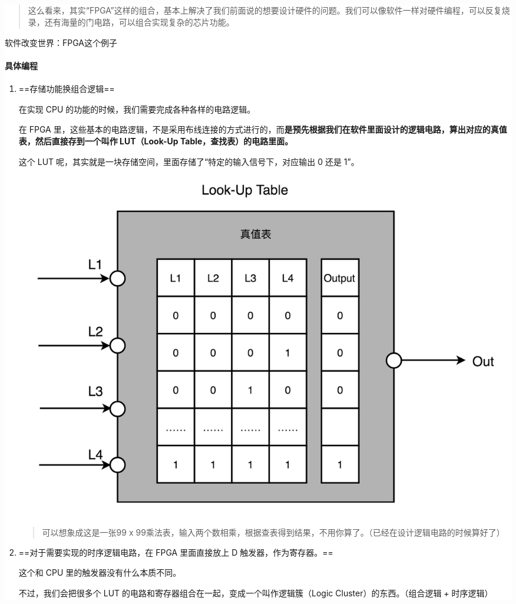 
> 这么看来，其实“FPGA”这样的组合，基本上解决了我们前面说的想要设计硬件的问题。我们可以像软件一样对硬件编程，可以反复烧录，还有海量的门电路，可以组合实现复杂的芯片功能。



软件改变世界：FPGA这个例子



#### 具体编程

1. ==存储功能换组合逻辑==

    在实现 CPU 的功能的时候，我们需要完成各种各样的电路逻辑。

    在 FPGA 里，这些基本的电路逻辑，不是采用布线连接的方式进行的，而**是预先根据我们在软件里面设计的逻辑电路，算出对应的真值表，然后直接存到一个叫作 LUT（Look-Up Table，查找表）的电路里面。**

    这个 LUT 呢，其实就是一块存储空间，里面存储了“特定的输入信号下，对应输出 0 还是 1”。![img](pic/da9a35820e7c1038c30ad54390888a1e.jpeg)

    > 可以想象成这是一张99 x 99乘法表，输入两个数相乘，根据查表得到结果，不用你算了。（已经在设计逻辑电路的时候算好了）

2. ==对于需要实现的时序逻辑电路，在 FPGA 里面直接放上 D 触发器，作为寄存器。==

    这个和 CPU 里的触发器没有什么本质不同。

    不过，我们会把很多个 LUT 的电路和寄存器组合在一起，变成一个叫作逻辑簇（Logic Cluster）的东西。（组合逻辑 + 时序逻辑）
